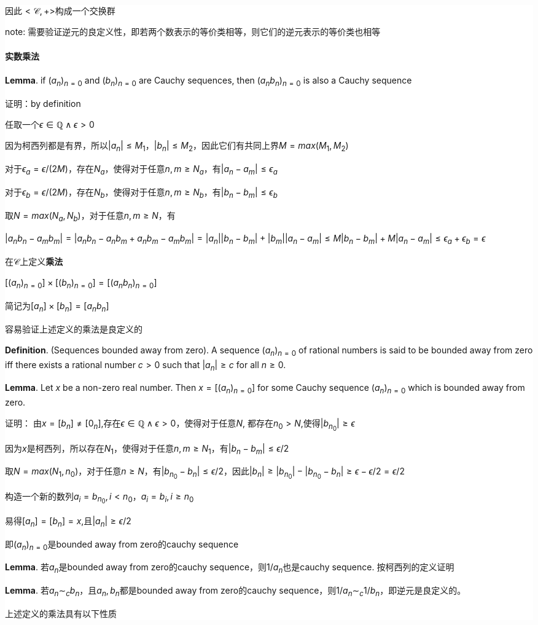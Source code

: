 因此$<\mathcal{C},+>$构成一个交换群

note: 需要验证逆元的良定义性，即若两个数表示的等价类相等，则它们的逆元表示的等价类也相等

#### 实数乘法

$\textbf{Lemma}$. if $(a_n)_{n=0}$ and $(b_n)_{n=0}$ are Cauchy sequences, then $(a_n b_n)_{n=0}$ is also a Cauchy sequence

证明：by definition

任取一个$\epsilon \in \mathbb{Q} \wedge \epsilon > 0$

因为柯西列都是有界，所以$|a_n| \leq M_1$，$|b_n| \leq M_2$，因此它们有共同上界$M = max(M_1,M_2)$

对于$\epsilon_a= \epsilon/(2M)$，存在$N_a$，使得对于任意$n,m \geq N_a$，有$|a_n - a_m| \leq \epsilon_a$

对于$\epsilon_b= \epsilon/(2M)$，存在$N_b$，使得对于任意$n,m \geq N_b$，有$|b_n - b_m| \leq \epsilon_b$

取$N = max(N_a,N_b)$，对于任意$n,m \geq N$，有

$|a_n b_n - a_m b_m| = |a_n b_n - a_n b_m + a_n b_m - a_m b_m| = |a_n||b_n - b_m| + |b_m||a_n - a_m|\leq M|b_n - b_m| + M|a_n - a_m| \leq \epsilon_a + \epsilon_b = \epsilon$

在$\mathcal{C}$上定义**乘法**

$[(a_n)_{n=0}] \times [(b_n)_{n=0}] = [(a_n b_n)_{n=0}]$

简记为$[a_n] \times [b_n] = [a_n b_n]$

容易验证上述定义的乘法是良定义的

$\textbf{Definition}$. (Sequences bounded away from zero). A sequence $(a_n)_{n=0}$ of rational numbers is said to be bounded away from zero iff there exists a rational number $c > 0$ such that $|a_n| \geq c$ for all $n \geq 0$.

$\textbf{Lemma}$. Let $x$ be a non-zero real number. Then $x = [(a_n)_{n=0}]$ for some Cauchy sequence $(a_n)_{n=0}$ which is bounded away from zero.

证明：
由$x = [b_n] \not = [0_n]$,存在$\epsilon \in \mathbb{Q} \wedge \epsilon > 0$，使得对于任意$N$, 都存在$n_0>N$,使得$|b_{n_0}| \geq \epsilon$

因为$x$是柯西列，所以存在$N_1$，使得对于任意$n,m \geq N_1$，有$|b_n - b_m| \leq \epsilon/2$

取$N=max(N_1,n_0)$，对于任意$n \geq N$，有$|b_{n_0} - b_n| \leq \epsilon/2$，因此$|b_n| \geq |b_{n_0}| - |b_{n_0} - b_n| \geq \epsilon - \epsilon/2 = \epsilon/2$

构造一个新的数列$a_i=b_{n_0},i<n_0$，$a_i=b_i,i\geq n_0$

易得$[a_n]=[b_n]=x$,且$|a_n| \geq \epsilon/2$

即$(a_n)_{n=0}$是bounded away from zero的cauchy sequence

$\textbf{Lemma}$. 若$a_n$是bounded away from zero的cauchy sequence，则$1/a_n$也是cauchy sequence. 按柯西列的定义证明

$\textbf{Lemma}$. 若$a_n \sim_{c} b_n$，且$a_n,b_n$都是bounded away from zero的cauchy sequence，则$1/a_n \sim_{c} 1/b_n$，即逆元是良定义的。

上述定义的乘法具有以下性质
